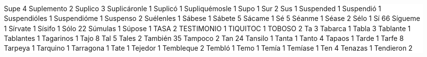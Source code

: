 Supe	4
Suplemento	2
Suplico	3
Suplicáronle	1
Suplicó	1
Supliquémosle	1
Supo	1
Sur	2
Sus	1
Suspended	1
Suspendió	1
Suspendióles	1
Suspendióme	1
Suspenso	2
Suélenles	1
Sábese	1
Sábete	5
Sácame	1
Sé	5
Séanme	1
Séase	2
Sélo	1
Sí	66
Sígueme	1
Sírvate	1
Sísifo	1
Sólo	22
Súmulas	1
Súpose	1
TASA	2
TESTIMONIO	1
TIQUITOC	1
TOBOSO	2
Ta	3
Tabarca	1
Tabla	3
Tablante	1
Tablantes	1
Tagarinos	1
Tajo	8
Tal	5
Tales	2
También	35
Tampoco	2
Tan	24
Tansilo	1
Tanta	1
Tanto	4
Tapaos	1
Tarde	1
Tarfe	8
Tarpeya	1
Tarquino	1
Tarragona	1
Tate	1
Tejedor	1
Tembleque	2
Tembló	1
Temo	1
Temía	1
Temíase	1
Ten	4
Tenazas	1
Tendieron	2